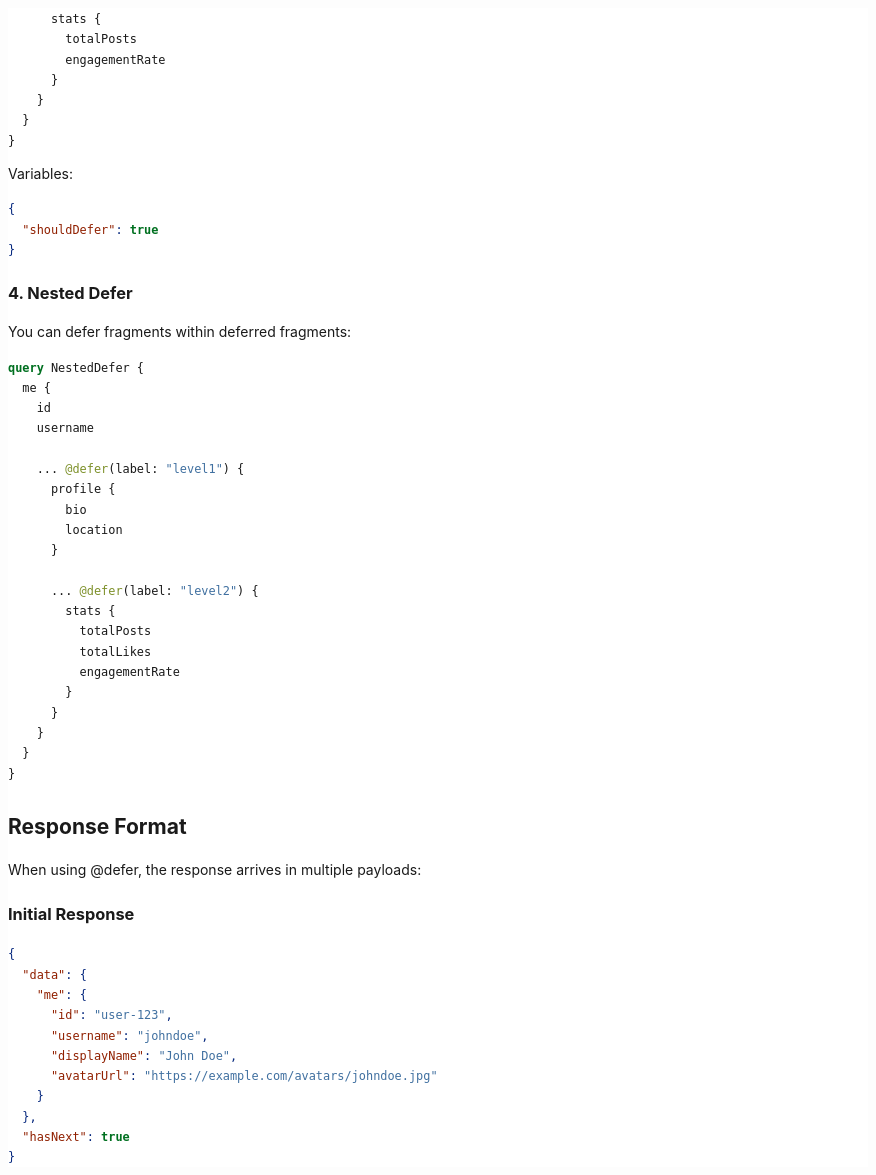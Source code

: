 ```graphql
      stats {
        totalPosts
        engagementRate
      }
    }
  }
}
```

Variables:
```json
{
  "shouldDefer": true
}
```

### 4. Nested Defer
You can defer fragments within deferred fragments:

```graphql
query NestedDefer {
  me {
    id
    username
    
    ... @defer(label: "level1") {
      profile {
        bio
        location
      }
      
      ... @defer(label: "level2") {
        stats {
          totalPosts
          totalLikes
          engagementRate
        }
      }
    }
  }
}
```

## Response Format

When using @defer, the response arrives in multiple payloads:

### Initial Response
```json
{
  "data": {
    "me": {
      "id": "user-123",
      "username": "johndoe",
      "displayName": "John Doe",
      "avatarUrl": "https://example.com/avatars/johndoe.jpg"
    }
  },
  "hasNext": true
}
```
